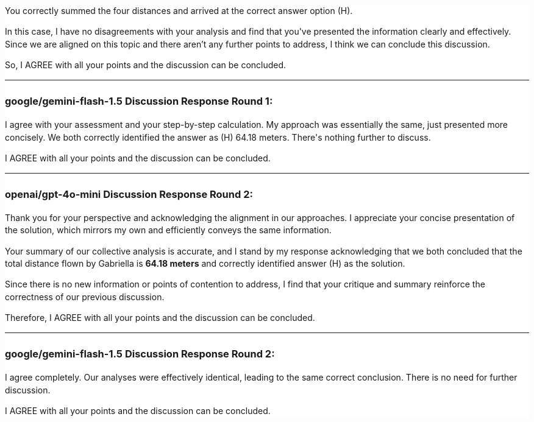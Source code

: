 You correctly summed the four distances and arrived at the correct answer option (H). 

In this case, I have no disagreements with your analysis and find that you've presented the information clearly and effectively. Since we are aligned on this topic and there aren’t any further points to address, I think we can conclude this discussion.

So, I AGREE with all your points and the discussion can be concluded.


[//]: # (2024-11-17 21:36:07)

---




[//]: # (2024-11-17 21:36:09)
### google/gemini-flash-1.5 Discussion Response Round 1:


[//]: # (2024-11-17 21:36:09)
I agree with your assessment and your step-by-step calculation.  My approach was essentially the same, just presented more concisely.  We both correctly identified the answer as (H) 64.18 meters.  There's nothing further to discuss.

I AGREE with all your points and the discussion can be concluded.



[//]: # (2024-11-17 21:36:09)

---




[//]: # (2024-11-17 21:36:12)
### openai/gpt-4o-mini Discussion Response Round 2:


[//]: # (2024-11-17 21:36:12)
Thank you for your perspective and acknowledging the alignment in our approaches. I appreciate your concise presentation of the solution, which mirrors my own and efficiently conveys the same information.

Your summary of our collective analysis is accurate, and I stand by my response acknowledging that we both concluded that the total distance flown by Gabriella is **64.18 meters** and correctly identified answer (H) as the solution.

Since there is no new information or points of contention to address, I find that your critique and summary reinforce the correctness of our previous discussion.

Therefore, I AGREE with all your points and the discussion can be concluded.


[//]: # (2024-11-17 21:36:12)

---




[//]: # (2024-11-17 21:36:13)
### google/gemini-flash-1.5 Discussion Response Round 2:


[//]: # (2024-11-17 21:36:13)
I agree completely.  Our analyses were effectively identical, leading to the same correct conclusion. There is no need for further discussion.

I AGREE with all your points and the discussion can be concluded.




[//]: # (2024-11-17 21:35:58)
[//]: # (2024-11-17 21:35:58)
[//]: # (2024-11-17 21:35:58)
[//]: # (2024-11-17 21:35:58)
[//]: # (2024-11-17 21:35:58)
[//]: # (2024-11-17 21:35:58)
[//]: # (2024-11-17 21:36:02)
[//]: # (2024-11-17 21:36:02)
[//]: # (2024-11-17 21:36:02)
[//]: # (2024-11-17 21:36:04)
[//]: # (2024-11-17 21:36:04)
[//]: # (2024-11-17 21:36:04)
[//]: # (2024-11-17 21:36:15)
[//]: # (2024-11-17 21:36:15)
[//]: # (2024-11-17 21:36:15)
[//]: # (2024-11-17 21:36:15)
[//]: # (2024-11-17 21:36:15)
[//]: # (2024-11-17 21:36:15)
[//]: # (2024-11-17 21:36:19)
[//]: # (2024-11-17 21:36:19)
[//]: # (2024-11-17 21:36:19)
[//]: # (2024-11-17 21:36:21)
[//]: # (2024-11-17 21:36:21)
[//]: # (2024-11-17 21:36:21)